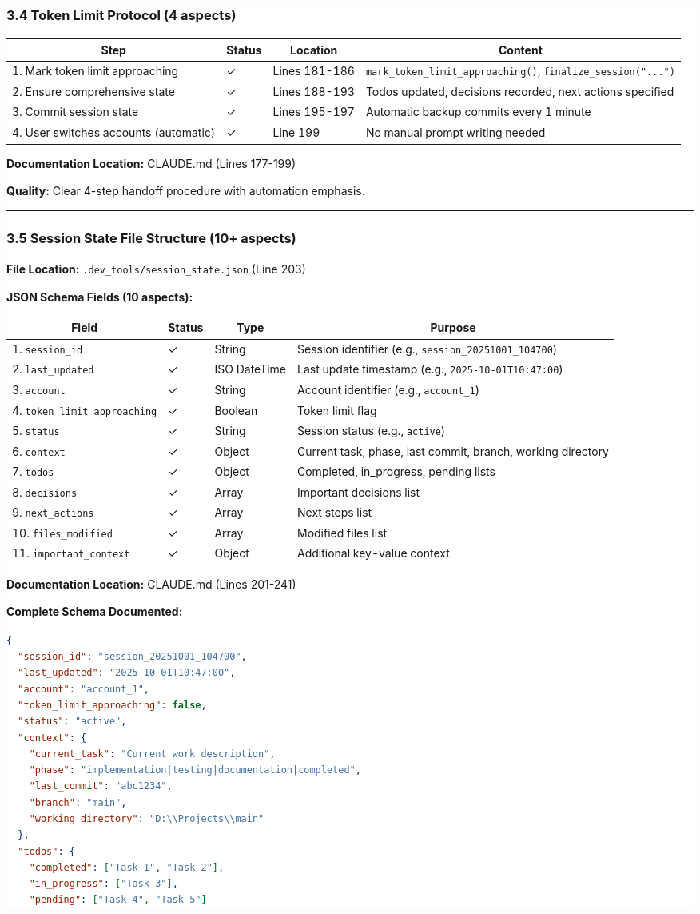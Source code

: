 
### 3.4 Token Limit Protocol (4 aspects)

| Step | Status | Location | Content |
|------|--------|----------|---------|
| 1. Mark token limit approaching | ✓ | Lines 181-186 | `mark_token_limit_approaching()`, `finalize_session("...")` |
| 2. Ensure comprehensive state | ✓ | Lines 188-193 | Todos updated, decisions recorded, next actions specified |
| 3. Commit session state | ✓ | Lines 195-197 | Automatic backup commits every 1 minute |
| 4. User switches accounts (automatic) | ✓ | Line 199 | No manual prompt writing needed |

**Documentation Location:** CLAUDE.md (Lines 177-199)

**Quality:** Clear 4-step handoff procedure with automation emphasis.

---

### 3.5 Session State File Structure (10+ aspects)

**File Location:** `.dev_tools/session_state.json` (Line 203)

**JSON Schema Fields (10 aspects):**

| Field | Status | Type | Purpose |
|-------|--------|------|---------|
| 1. `session_id` | ✓ | String | Session identifier (e.g., `session_20251001_104700`) |
| 2. `last_updated` | ✓ | ISO DateTime | Last update timestamp (e.g., `2025-10-01T10:47:00`) |
| 3. `account` | ✓ | String | Account identifier (e.g., `account_1`) |
| 4. `token_limit_approaching` | ✓ | Boolean | Token limit flag |
| 5. `status` | ✓ | String | Session status (e.g., `active`) |
| 6. `context` | ✓ | Object | Current task, phase, last commit, branch, working directory |
| 7. `todos` | ✓ | Object | Completed, in_progress, pending lists |
| 8. `decisions` | ✓ | Array | Important decisions list |
| 9. `next_actions` | ✓ | Array | Next steps list |
| 10. `files_modified` | ✓ | Array | Modified files list |
| 11. `important_context` | ✓ | Object | Additional key-value context |

**Documentation Location:** CLAUDE.md (Lines 201-241)

**Complete Schema Documented:**
```json
{
  "session_id": "session_20251001_104700",
  "last_updated": "2025-10-01T10:47:00",
  "account": "account_1",
  "token_limit_approaching": false,
  "status": "active",
  "context": {
    "current_task": "Current work description",
    "phase": "implementation|testing|documentation|completed",
    "last_commit": "abc1234",
    "branch": "main",
    "working_directory": "D:\\Projects\\main"
  },
  "todos": {
    "completed": ["Task 1", "Task 2"],
    "in_progress": ["Task 3"],
    "pending": ["Task 4", "Task 5"]
```